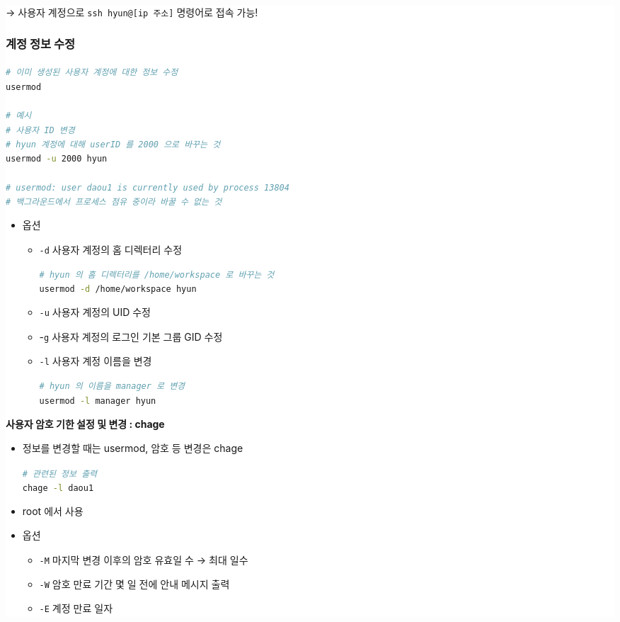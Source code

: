 &rarr; 사용자 계정으로 `ssh hyun@[ip 주소]` 명령어로 접속 가능!



### **계정 정보 수정**

```bash
# 이미 생성된 사용자 계정에 대한 정보 수정
usermod

# 예시
# 사용자 ID 변경
# hyun 계정에 대해 userID 를 2000 으로 바꾸는 것
usermod -u 2000 hyun

# usermod: user daou1 is currently used by process 13804
# 백그라운드에서 프로세스 점유 중이라 바꿀 수 없는 것
```

* 옵션

  * `-d` 사용자 계정의 홈 디렉터리 수정

    ```bash
    # hyun 의 홈 디렉터리를 /home/workspace 로 바꾸는 것
    usermod -d /home/workspace hyun
    ```

  * `-u` 사용자 계정의 UID 수정

  * -`g` 사용자 계정의 로그인 기본 그룹 GID 수정

  * `-l` 사용자 계정 이름을 변경

    ```bash
    # hyun 의 이름을 manager 로 변경
    usermod -l manager hyun
    ```

**사용자 암호 기한 설정 및 변경 : chage**

* 정보를 변경할 때는 usermod, 암호 등 변경은 chage

  ```bash
  # 관련된 정보 출력
  chage -l daou1
  ```

* root 에서 사용

* 옵션

  * `-M` 마지막 변경 이후의 암호 유효일 수 &rarr; 최대 일수

  * `-W` 암호 만료 기간 몇 일 전에 안내 메시지 출력

  * `-E` 계정 만료 일자
